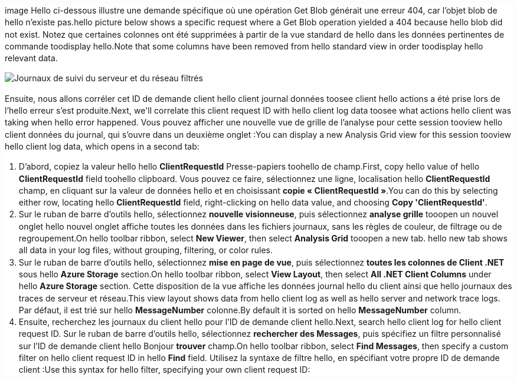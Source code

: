 <span data-ttu-id="60748-354">image Hello ci-dessous illustre une demande spécifique où une opération Get Blob générait une erreur 404, car l’objet blob de hello n’existe pas.</span><span class="sxs-lookup"><span data-stu-id="60748-354">hello picture below shows a specific request where a Get Blob operation yielded a 404 because hello blob did not exist.</span></span> <span data-ttu-id="60748-355">Notez que certaines colonnes ont été supprimées à partir de la vue standard de hello dans les données pertinentes de commande toodisplay hello.</span><span class="sxs-lookup"><span data-stu-id="60748-355">Note that some columns have been removed from hello standard view in order toodisplay hello relevant data.</span></span>

![Journaux de suivi du serveur et du réseau filtrés](./media/storage-e2e-troubleshooting/server-filtered-404-error.png)

<span data-ttu-id="60748-357">Ensuite, nous allons corréler cet ID de demande client hello client journal données toosee client hello actions a été prise lors de l’hello erreur s’est produite.</span><span class="sxs-lookup"><span data-stu-id="60748-357">Next, we'll correlate this client request ID with hello client log data toosee what actions hello client was taking when hello error happened.</span></span> <span data-ttu-id="60748-358">Vous pouvez afficher une nouvelle vue de grille de l’analyse pour cette session tooview hello client données du journal, qui s’ouvre dans un deuxième onglet :</span><span class="sxs-lookup"><span data-stu-id="60748-358">You can display a new Analysis Grid view for this session tooview hello client log data, which opens in a second tab:</span></span>

1. <span data-ttu-id="60748-359">D’abord, copiez la valeur hello hello **ClientRequestId** Presse-papiers toohello de champ.</span><span class="sxs-lookup"><span data-stu-id="60748-359">First, copy hello value of hello **ClientRequestId** field toohello clipboard.</span></span> <span data-ttu-id="60748-360">Vous pouvez ce faire, sélectionnez une ligne, localisation hello **ClientRequestId** champ, en cliquant sur la valeur de données hello et en choisissant **copie « ClientRequestId »**.</span><span class="sxs-lookup"><span data-stu-id="60748-360">You can do this by selecting either row, locating hello **ClientRequestId** field, right-clicking on hello data value, and choosing **Copy 'ClientRequestId'**.</span></span>
2. <span data-ttu-id="60748-361">Sur le ruban de barre d’outils hello, sélectionnez **nouvelle visionneuse**, puis sélectionnez **analyse grille** tooopen un nouvel onglet hello nouvel onglet affiche toutes les données dans les fichiers journaux, sans les règles de couleur, de filtrage ou de regroupement.</span><span class="sxs-lookup"><span data-stu-id="60748-361">On hello toolbar ribbon, select **New Viewer**, then select **Analysis Grid** tooopen a new tab. hello new tab shows all data in your log files, without grouping, filtering, or color rules.</span></span>
3. <span data-ttu-id="60748-362">Sur le ruban de barre d’outils hello, sélectionnez **mise en page de vue**, puis sélectionnez **toutes les colonnes de Client .NET** sous hello **Azure Storage** section.</span><span class="sxs-lookup"><span data-stu-id="60748-362">On hello toolbar ribbon, select **View Layout**, then select **All .NET Client Columns** under hello **Azure Storage** section.</span></span> <span data-ttu-id="60748-363">Cette disposition de la vue affiche les données journal hello du client ainsi que hello journaux des traces de serveur et réseau.</span><span class="sxs-lookup"><span data-stu-id="60748-363">This view layout shows data from hello client log as well as hello server and network trace logs.</span></span> <span data-ttu-id="60748-364">Par défaut, il est trié sur hello **MessageNumber** colonne.</span><span class="sxs-lookup"><span data-stu-id="60748-364">By default it is sorted on hello **MessageNumber** column.</span></span>
4. <span data-ttu-id="60748-365">Ensuite, recherchez les journaux du client hello pour l’ID de demande client hello.</span><span class="sxs-lookup"><span data-stu-id="60748-365">Next, search hello client log for hello client request ID.</span></span> <span data-ttu-id="60748-366">Sur le ruban de barre d’outils hello, sélectionnez **rechercher des Messages**, puis spécifiez un filtre personnalisé sur l’ID de demande client hello Bonjour **trouver** champ.</span><span class="sxs-lookup"><span data-stu-id="60748-366">On hello toolbar ribbon, select **Find Messages**, then specify a custom filter on hello client request ID in hello **Find** field.</span></span> <span data-ttu-id="60748-367">Utilisez la syntaxe de filtre hello, en spécifiant votre propre ID de demande client :</span><span class="sxs-lookup"><span data-stu-id="60748-367">Use this syntax for hello filter, specifying your own client request ID:</span></span>
